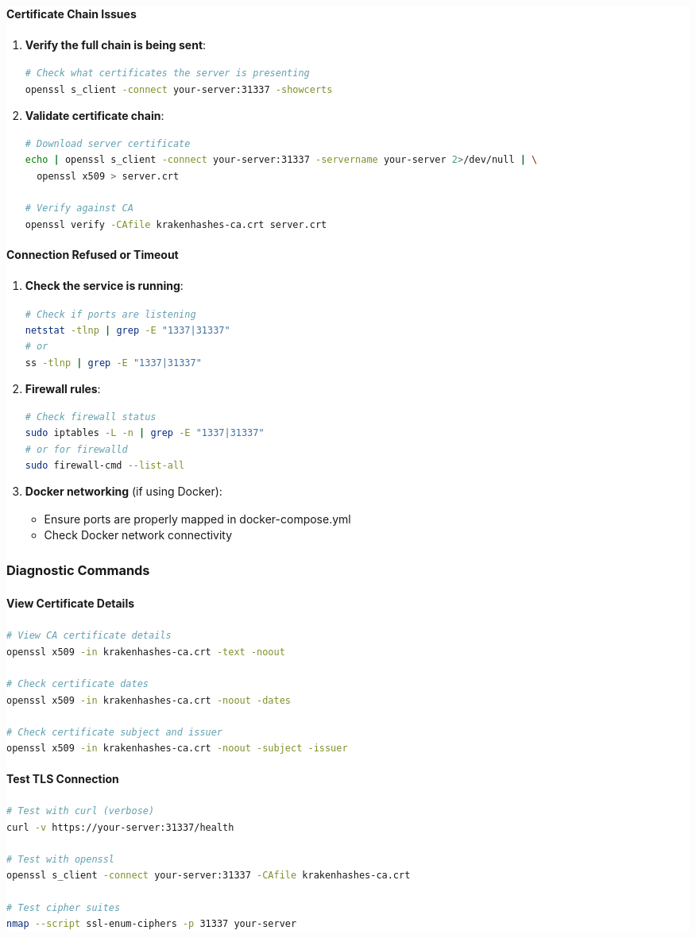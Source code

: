 #### Certificate Chain Issues

1. **Verify the full chain is being sent**:
   ```bash
   # Check what certificates the server is presenting
   openssl s_client -connect your-server:31337 -showcerts
   ```

2. **Validate certificate chain**:
   ```bash
   # Download server certificate
   echo | openssl s_client -connect your-server:31337 -servername your-server 2>/dev/null | \
     openssl x509 > server.crt
   
   # Verify against CA
   openssl verify -CAfile krakenhashes-ca.crt server.crt
   ```

#### Connection Refused or Timeout

1. **Check the service is running**:
   ```bash
   # Check if ports are listening
   netstat -tlnp | grep -E "1337|31337"
   # or
   ss -tlnp | grep -E "1337|31337"
   ```

2. **Firewall rules**:
   ```bash
   # Check firewall status
   sudo iptables -L -n | grep -E "1337|31337"
   # or for firewalld
   sudo firewall-cmd --list-all
   ```

3. **Docker networking** (if using Docker):
   - Ensure ports are properly mapped in docker-compose.yml
   - Check Docker network connectivity

### Diagnostic Commands

#### View Certificate Details
```bash
# View CA certificate details
openssl x509 -in krakenhashes-ca.crt -text -noout

# Check certificate dates
openssl x509 -in krakenhashes-ca.crt -noout -dates

# Check certificate subject and issuer
openssl x509 -in krakenhashes-ca.crt -noout -subject -issuer
```

#### Test TLS Connection
```bash
# Test with curl (verbose)
curl -v https://your-server:31337/health

# Test with openssl
openssl s_client -connect your-server:31337 -CAfile krakenhashes-ca.crt

# Test cipher suites
nmap --script ssl-enum-ciphers -p 31337 your-server
```
